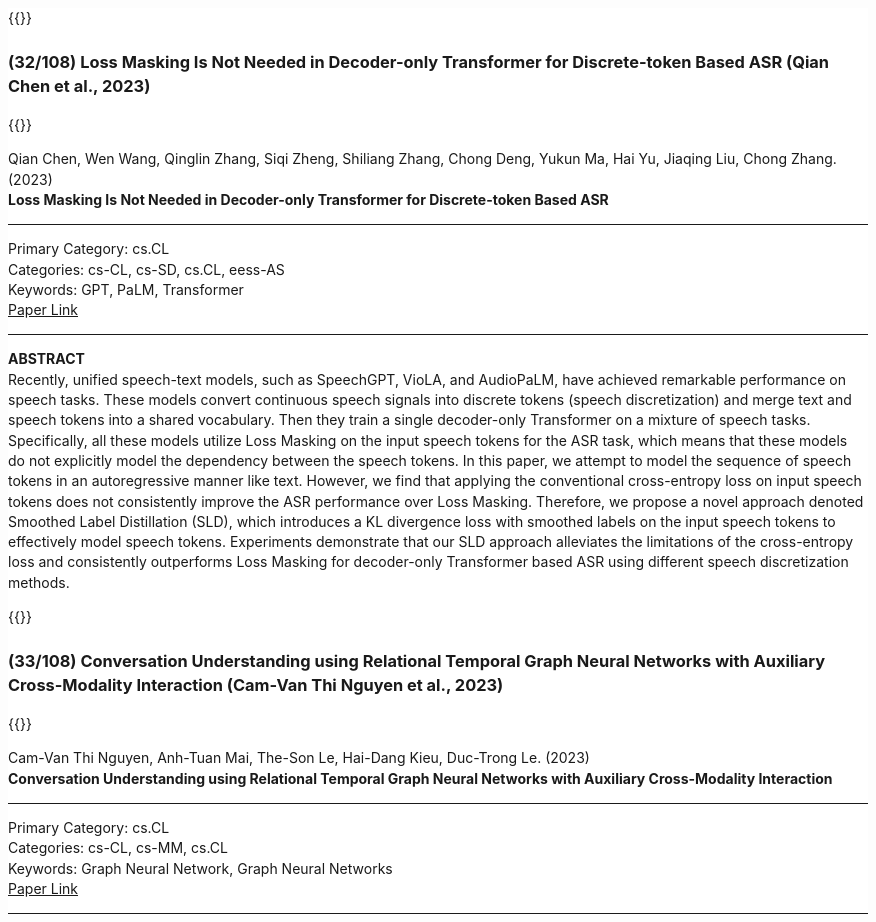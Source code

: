 {{</citation>}}


### (32/108) Loss Masking Is Not Needed in Decoder-only Transformer for Discrete-token Based ASR (Qian Chen et al., 2023)

{{<citation>}}

Qian Chen, Wen Wang, Qinglin Zhang, Siqi Zheng, Shiliang Zhang, Chong Deng, Yukun Ma, Hai Yu, Jiaqing Liu, Chong Zhang. (2023)  
**Loss Masking Is Not Needed in Decoder-only Transformer for Discrete-token Based ASR**  

---
Primary Category: cs.CL  
Categories: cs-CL, cs-SD, cs.CL, eess-AS  
Keywords: GPT, PaLM, Transformer  
[Paper Link](http://arxiv.org/abs/2311.04534v1)  

---


**ABSTRACT**  
Recently, unified speech-text models, such as SpeechGPT, VioLA, and AudioPaLM, have achieved remarkable performance on speech tasks. These models convert continuous speech signals into discrete tokens (speech discretization) and merge text and speech tokens into a shared vocabulary. Then they train a single decoder-only Transformer on a mixture of speech tasks. Specifically, all these models utilize Loss Masking on the input speech tokens for the ASR task, which means that these models do not explicitly model the dependency between the speech tokens. In this paper, we attempt to model the sequence of speech tokens in an autoregressive manner like text. However, we find that applying the conventional cross-entropy loss on input speech tokens does not consistently improve the ASR performance over Loss Masking. Therefore, we propose a novel approach denoted Smoothed Label Distillation (SLD), which introduces a KL divergence loss with smoothed labels on the input speech tokens to effectively model speech tokens. Experiments demonstrate that our SLD approach alleviates the limitations of the cross-entropy loss and consistently outperforms Loss Masking for decoder-only Transformer based ASR using different speech discretization methods.

{{</citation>}}


### (33/108) Conversation Understanding using Relational Temporal Graph Neural Networks with Auxiliary Cross-Modality Interaction (Cam-Van Thi Nguyen et al., 2023)

{{<citation>}}

Cam-Van Thi Nguyen, Anh-Tuan Mai, The-Son Le, Hai-Dang Kieu, Duc-Trong Le. (2023)  
**Conversation Understanding using Relational Temporal Graph Neural Networks with Auxiliary Cross-Modality Interaction**  

---
Primary Category: cs.CL  
Categories: cs-CL, cs-MM, cs.CL  
Keywords: Graph Neural Network, Graph Neural Networks  
[Paper Link](http://arxiv.org/abs/2311.04507v1)  

---